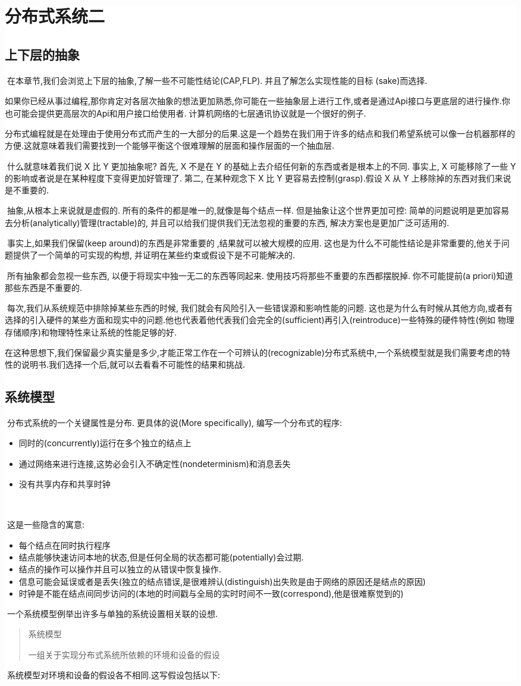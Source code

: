 # 分布式系统二

## 上下层的抽象

​		在本章节,我们会浏览上下层的抽象,了解一些不可能性结论(CAP,FLP). 并且了解怎么实现性能的目标
(sake)而选择.

​		如果你已经从事过编程,那你肯定对各层次抽象的想法更加熟悉,你可能在一些抽象层上进行工作,或者是通过Api接口与更底层的进行操作.你也可能会提供更高层次的Api和用户接口给使用者. 计算机网络的七层通讯协议就是一个很好的例子.

​		分布式编程就是在处理由于使用分布式而产生的一大部分的后果.这是一个趋势在我们用于许多的结点和我们希望系统可以像一台机器那样的方便.这就意味着我们需要找到一个能够平衡这个很难理解的层面和操作层面的一个抽血层.

​		什么就意味着我们说 X 比 Y 更加抽象呢? 首先, X 不是在 Y 的基础上去介绍任何新的东西或者是根本上的不同. 事实上,  X 可能移除了一些 Y 的影响或者说是在某种程度下变得更加好管理了. 第二,  在某种观念下 X 比 Y 更容易去控制(grasp).假设 X 从 Y 上移除掉的东西对我们来说是不重要的.

​		抽象,从根本上来说就是虚假的. 所有的条件的都是唯一的,就像是每个结点一样. 但是抽象让这个世界更加可控:  简单的问题说明是更加容易去分析(analytically)管理(tractable)的, 并且可以给我们提供我们无法忽视的重要的东西, 解决方案也是更加广泛可适用的.

​		事实上,如果我们保留(keep around)的东西是非常重要的 ,结果就可以被大规模的应用. 这也是为什么不可能性结论是非常重要的,他关于问题提供了一个简单的可实现的构想, 并证明在某些约束或假设下是不可能解决的.

​		所有抽象都会忽视一些东西, 以便于将现实中独一无二的东西等同起来. 使用技巧将那些不重要的东西都摆脱掉. 你不可能提前(a priori)知道那些东西是不重要的.

​		每次,我们从系统规范中排除掉某些东西的时候, 我们就会有风险引入一些错误源和影响性能的问题. 这也是为什么有时候从其他方向,或者有选择的引入硬件的某些方面和现实中的问题.他也代表着他代表我们会完全的(sufficient)再引入(reintroduce)一些特殊的硬件特性(例如 物理存储顺序)和物理特性来让系统的性能足够的好.	

​		在这种思想下,我们保留最少真实量是多少,才能正常工作在一个可辨认的(recognizable)分布式系统中,一个系统模型就是我们需要考虑的特性的说明书.我们选择一个后,就可以去看看不可能性的结果和挑战.

##  系统模型

​		分布式系统的一个关键属性是分布. 更具体的说(More specifically), 编写一个分布式的程序:

- 同时的(concurrently)运行在多个独立的结点上

- 通过网络来进行连接,这势必会引入不确定性(nondeterminism)和消息丢失

- 没有共享内存和共享时钟

  ​	

​       这是一些隐含的寓意:

- 每个结点在同时执行程序
- 结点能够快速访问本地的状态,但是任何全局的状态都可能(potentially)会过期.
- 结点的操作可以操作并且可以独立的从错误中恢复操作.
- 信息可能会延误或者是丢失(独立的结点错误,是很难辨认(distinguish)出失败是由于网络的原因还是结点的原因)
- 时钟是不能在结点间同步访问的(本地的时间戳与全局的实时时间不一致(correspond),他是很难察觉到的)

​		一个系统模型例举出许多与单独的系统设置相关联的设想.

> 系统模型
>
> 一组关于实现分布式系统所依赖的环境和设备的假设

​		系统模型对环境和设备的假设各不相同.这写假设包括以下:

